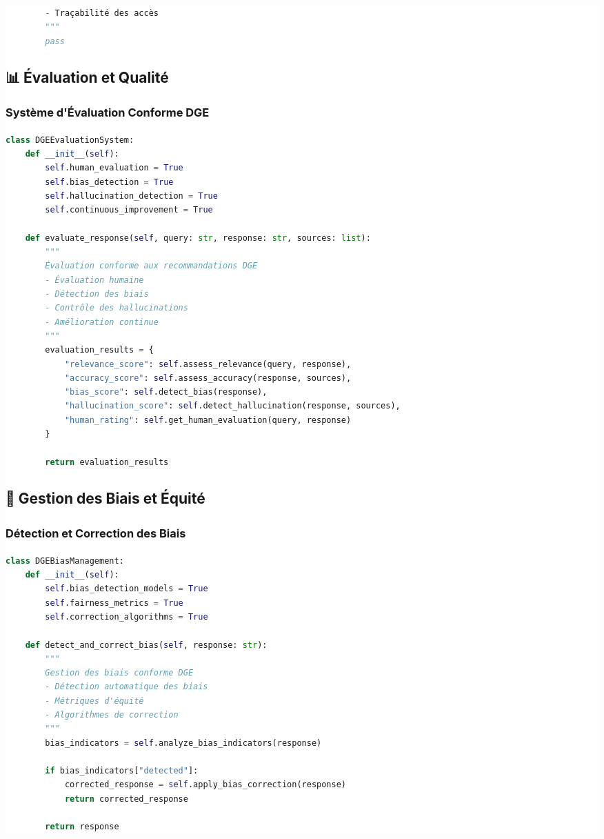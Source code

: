```python
        - Traçabilité des accès
        """
        pass
```

## 📊 Évaluation et Qualité

### Système d'Évaluation Conforme DGE
```python
class DGEEvaluationSystem:
    def __init__(self):
        self.human_evaluation = True
        self.bias_detection = True
        self.hallucination_detection = True
        self.continuous_improvement = True
    
    def evaluate_response(self, query: str, response: str, sources: list):
        """
        Évaluation conforme aux recommandations DGE
        - Évaluation humaine
        - Détection des biais
        - Contrôle des hallucinations
        - Amélioration continue
        """
        evaluation_results = {
            "relevance_score": self.assess_relevance(query, response),
            "accuracy_score": self.assess_accuracy(response, sources),
            "bias_score": self.detect_bias(response),
            "hallucination_score": self.detect_hallucination(response, sources),
            "human_rating": self.get_human_evaluation(query, response)
        }
        
        return evaluation_results
```

## 🔄 Gestion des Biais et Équité

### Détection et Correction des Biais
```python
class DGEBiasManagement:
    def __init__(self):
        self.bias_detection_models = True
        self.fairness_metrics = True
        self.correction_algorithms = True
    
    def detect_and_correct_bias(self, response: str):
        """
        Gestion des biais conforme DGE
        - Détection automatique des biais
        - Métriques d'équité
        - Algorithmes de correction
        """
        bias_indicators = self.analyze_bias_indicators(response)
        
        if bias_indicators["detected"]:
            corrected_response = self.apply_bias_correction(response)
            return corrected_response
        
        return response
```
